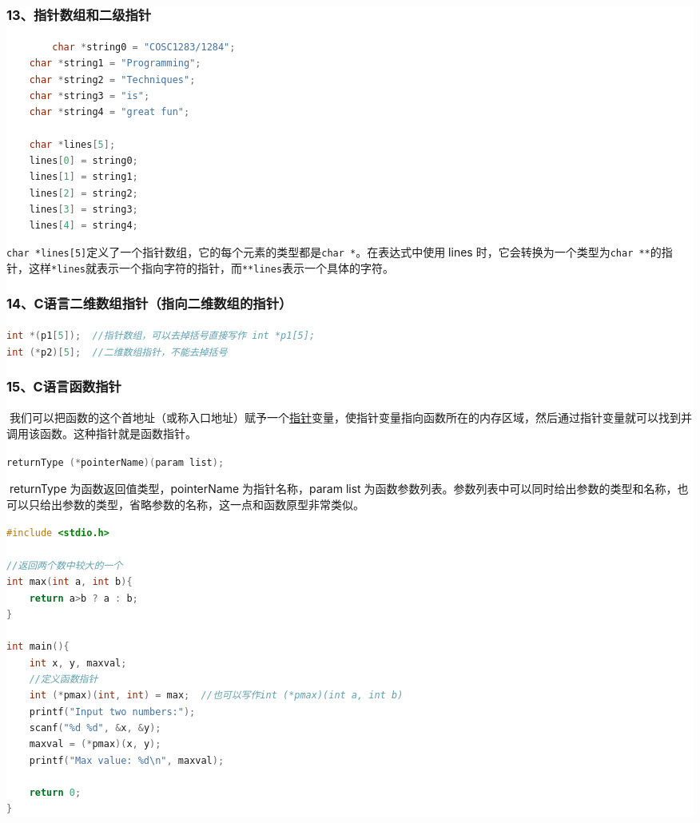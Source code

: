 

### 13、指针数组和二级指针

```c
		char *string0 = "COSC1283/1284";
    char *string1 = "Programming";
    char *string2 = "Techniques";
    char *string3 = "is";
    char *string4 = "great fun";
   
    char *lines[5];
    lines[0] = string0;
    lines[1] = string1;
    lines[2] = string2;
    lines[3] = string3;
    lines[4] = string4;
```

​		`char *lines[5]`定义了一个指针数组，它的每个元素的类型都是`char *`。在表达式中使用 lines 时，它会转换为一个类型为`char **`的指针，这样`*lines`就表示一个指向字符的指针，而`**lines`表示一个具体的字符。



### 14、C语言二维数组指针（指向二维数组的指针）

```c
int *(p1[5]);  //指针数组，可以去掉括号直接写作 int *p1[5];
int (*p2)[5];  //二维数组指针，不能去掉括号
```



### 15、C语言函数指针

​		我们可以把函数的这个首地址（或称入口地址）赋予一个[指针](http://c.biancheng.net/c/80/)变量，使指针变量指向函数所在的内存区域，然后通过指针变量就可以找到并调用该函数。这种指针就是函数指针。

```c
returnType (*pointerName)(param list);
```

​		returnType 为函数返回值类型，pointerName 为指针名称，param list 为函数参数列表。参数列表中可以同时给出参数的类型和名称，也可以只给出参数的类型，省略参数的名称，这一点和函数原型非常类似。

```c
#include <stdio.h>

//返回两个数中较大的一个
int max(int a, int b){
    return a>b ? a : b;
}

int main(){
    int x, y, maxval;
    //定义函数指针
    int (*pmax)(int, int) = max;  //也可以写作int (*pmax)(int a, int b)
    printf("Input two numbers:");
    scanf("%d %d", &x, &y);
    maxval = (*pmax)(x, y);
    printf("Max value: %d\n", maxval);

    return 0;
}
```

